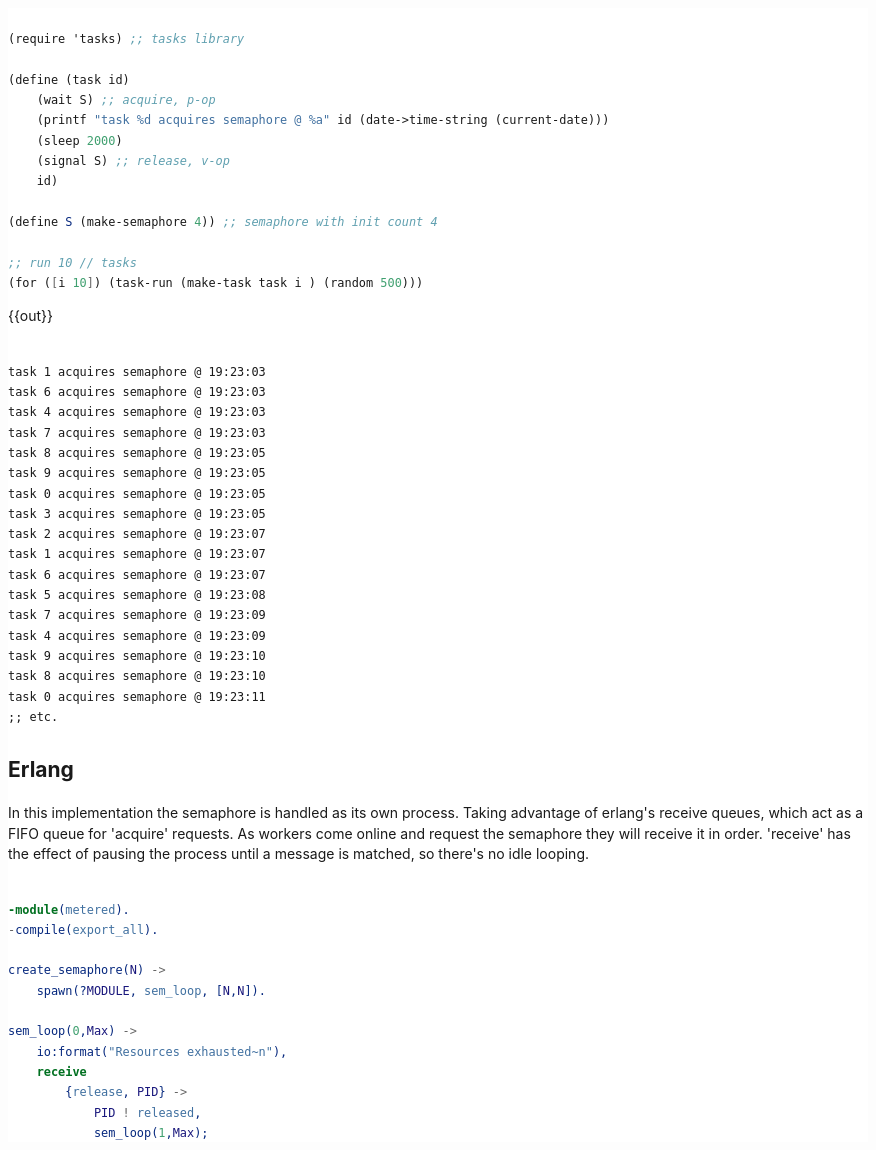 
```scheme

(require 'tasks) ;; tasks library

(define (task id)
	(wait S) ;; acquire, p-op
	(printf "task %d acquires semaphore @ %a" id (date->time-string (current-date)))
	(sleep 2000)
	(signal S) ;; release, v-op
	id)
	
(define S (make-semaphore 4)) ;; semaphore with init count 4

;; run 10 // tasks
(for ([i 10]) (task-run (make-task task i ) (random 500)))

```

{{out}}

```txt

task 1 acquires semaphore @ 19:23:03
task 6 acquires semaphore @ 19:23:03
task 4 acquires semaphore @ 19:23:03
task 7 acquires semaphore @ 19:23:03
task 8 acquires semaphore @ 19:23:05
task 9 acquires semaphore @ 19:23:05
task 0 acquires semaphore @ 19:23:05
task 3 acquires semaphore @ 19:23:05
task 2 acquires semaphore @ 19:23:07
task 1 acquires semaphore @ 19:23:07
task 6 acquires semaphore @ 19:23:07
task 5 acquires semaphore @ 19:23:08
task 7 acquires semaphore @ 19:23:09
task 4 acquires semaphore @ 19:23:09
task 9 acquires semaphore @ 19:23:10
task 8 acquires semaphore @ 19:23:10
task 0 acquires semaphore @ 19:23:11
;; etc.

```



## Erlang

In this implementation the semaphore is handled as its own process. Taking advantage of erlang's receive queues, which act as a FIFO queue for 'acquire' requests. As workers come online and request the semaphore they will receive it in order. 'receive' has the effect of pausing the process until a message is matched, so there's no idle looping.

```erlang

-module(metered).
-compile(export_all).

create_semaphore(N) ->
    spawn(?MODULE, sem_loop, [N,N]).

sem_loop(0,Max) ->
    io:format("Resources exhausted~n"),
    receive
        {release, PID} ->
            PID ! released,
            sem_loop(1,Max);
```